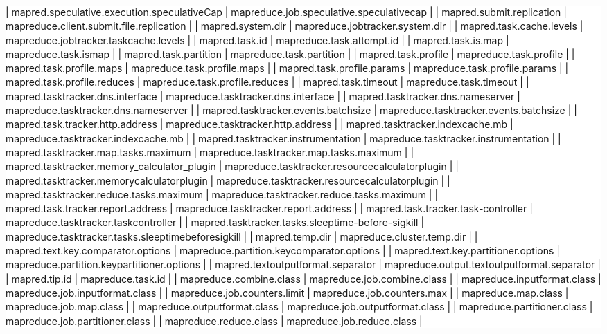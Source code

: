 | mapred.speculative.execution.speculativeCap | mapreduce.job.speculative.speculativecap |
| mapred.submit.replication | mapreduce.client.submit.file.replication |
| mapred.system.dir | mapreduce.jobtracker.system.dir |
| mapred.task.cache.levels | mapreduce.jobtracker.taskcache.levels |
| mapred.task.id | mapreduce.task.attempt.id |
| mapred.task.is.map | mapreduce.task.ismap |
| mapred.task.partition | mapreduce.task.partition |
| mapred.task.profile | mapreduce.task.profile |
| mapred.task.profile.maps | mapreduce.task.profile.maps |
| mapred.task.profile.params | mapreduce.task.profile.params |
| mapred.task.profile.reduces | mapreduce.task.profile.reduces |
| mapred.task.timeout | mapreduce.task.timeout |
| mapred.tasktracker.dns.interface | mapreduce.tasktracker.dns.interface |
| mapred.tasktracker.dns.nameserver | mapreduce.tasktracker.dns.nameserver |
| mapred.tasktracker.events.batchsize | mapreduce.tasktracker.events.batchsize |
| mapred.task.tracker.http.address | mapreduce.tasktracker.http.address |
| mapred.tasktracker.indexcache.mb | mapreduce.tasktracker.indexcache.mb |
| mapred.tasktracker.instrumentation | mapreduce.tasktracker.instrumentation |
| mapred.tasktracker.map.tasks.maximum | mapreduce.tasktracker.map.tasks.maximum |
| mapred.tasktracker.memory\_calculator\_plugin | mapreduce.tasktracker.resourcecalculatorplugin |
| mapred.tasktracker.memorycalculatorplugin | mapreduce.tasktracker.resourcecalculatorplugin |
| mapred.tasktracker.reduce.tasks.maximum | mapreduce.tasktracker.reduce.tasks.maximum |
| mapred.task.tracker.report.address | mapreduce.tasktracker.report.address |
| mapred.task.tracker.task-controller | mapreduce.tasktracker.taskcontroller |
| mapred.tasktracker.tasks.sleeptime-before-sigkill | mapreduce.tasktracker.tasks.sleeptimebeforesigkill |
| mapred.temp.dir | mapreduce.cluster.temp.dir |
| mapred.text.key.comparator.options | mapreduce.partition.keycomparator.options |
| mapred.text.key.partitioner.options | mapreduce.partition.keypartitioner.options |
| mapred.textoutputformat.separator | mapreduce.output.textoutputformat.separator |
| mapred.tip.id | mapreduce.task.id |
| mapreduce.combine.class | mapreduce.job.combine.class |
| mapreduce.inputformat.class | mapreduce.job.inputformat.class |
| mapreduce.job.counters.limit | mapreduce.job.counters.max |
| mapreduce.map.class | mapreduce.job.map.class |
| mapreduce.outputformat.class | mapreduce.job.outputformat.class |
| mapreduce.partitioner.class | mapreduce.job.partitioner.class |
| mapreduce.reduce.class | mapreduce.job.reduce.class |
